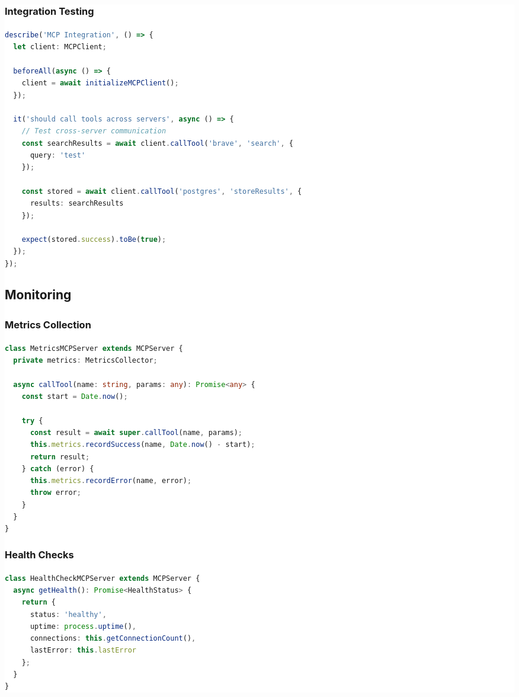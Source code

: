 ### Integration Testing

```typescript
describe('MCP Integration', () => {
  let client: MCPClient;
  
  beforeAll(async () => {
    client = await initializeMCPClient();
  });
  
  it('should call tools across servers', async () => {
    // Test cross-server communication
    const searchResults = await client.callTool('brave', 'search', {
      query: 'test'
    });
    
    const stored = await client.callTool('postgres', 'storeResults', {
      results: searchResults
    });
    
    expect(stored.success).toBe(true);
  });
});
```

## Monitoring

### Metrics Collection

```typescript
class MetricsMCPServer extends MCPServer {
  private metrics: MetricsCollector;
  
  async callTool(name: string, params: any): Promise<any> {
    const start = Date.now();
    
    try {
      const result = await super.callTool(name, params);
      this.metrics.recordSuccess(name, Date.now() - start);
      return result;
    } catch (error) {
      this.metrics.recordError(name, error);
      throw error;
    }
  }
}
```

### Health Checks

```typescript
class HealthCheckMCPServer extends MCPServer {
  async getHealth(): Promise<HealthStatus> {
    return {
      status: 'healthy',
      uptime: process.uptime(),
      connections: this.getConnectionCount(),
      lastError: this.lastError
    };
  }
}
```
